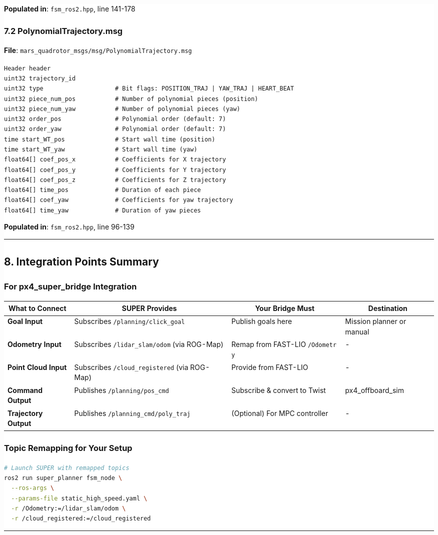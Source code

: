 **Populated in**: `fsm_ros2.hpp`, line 141-178

### 7.2 PolynomialTrajectory.msg

**File**: `mars_quadrotor_msgs/msg/PolynomialTrajectory.msg`

```
Header header
uint32 trajectory_id
uint32 type                    # Bit flags: POSITION_TRAJ | YAW_TRAJ | HEART_BEAT
uint32 piece_num_pos           # Number of polynomial pieces (position)
uint32 piece_num_yaw           # Number of polynomial pieces (yaw)
uint32 order_pos               # Polynomial order (default: 7)
uint32 order_yaw               # Polynomial order (default: 7)
time start_WT_pos              # Start wall time (position)
time start_WT_yaw              # Start wall time (yaw)
float64[] coef_pos_x           # Coefficients for X trajectory
float64[] coef_pos_y           # Coefficients for Y trajectory
float64[] coef_pos_z           # Coefficients for Z trajectory
float64[] time_pos             # Duration of each piece
float64[] coef_yaw             # Coefficients for yaw trajectory
float64[] time_yaw             # Duration of yaw pieces
```

**Populated in**: `fsm_ros2.hpp`, line 96-139

---

## 8. Integration Points Summary

### For px4_super_bridge Integration

| What to Connect | SUPER Provides | Your Bridge Must | Destination |
|-----------------|----------------|------------------|-------------|
| **Goal Input** | Subscribes `/planning/click_goal` | Publish goals here | Mission planner or manual |
| **Odometry Input** | Subscribes `/lidar_slam/odom` (via ROG-Map) | Remap from FAST-LIO `/Odometry` | - |
| **Point Cloud Input** | Subscribes `/cloud_registered` (via ROG-Map) | Provide from FAST-LIO | - |
| **Command Output** | Publishes `/planning/pos_cmd` | Subscribe & convert to Twist | px4_offboard_sim |
| **Trajectory Output** | Publishes `/planning_cmd/poly_traj` | (Optional) For MPC controller | - |

### Topic Remapping for Your Setup

```bash
# Launch SUPER with remapped topics
ros2 run super_planner fsm_node \
  --ros-args \
  --params-file static_high_speed.yaml \
  -r /Odometry:=/lidar_slam/odom \
  -r /cloud_registered:=/cloud_registered
```

---